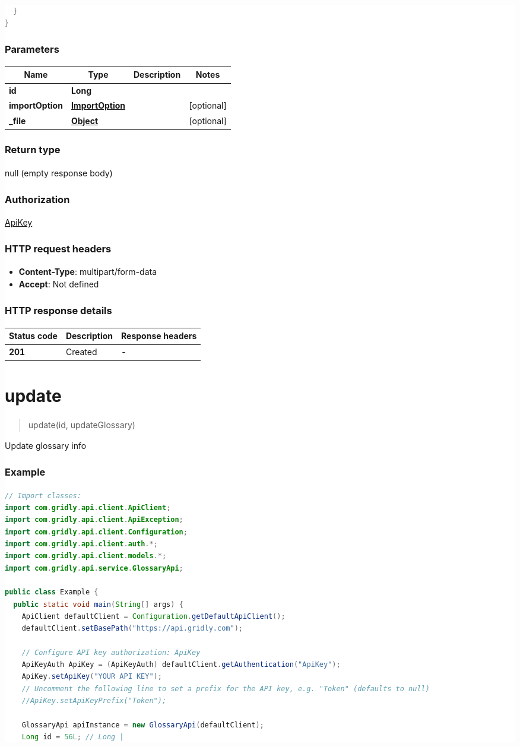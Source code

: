 ```java
  }
}
```

### Parameters

| Name | Type | Description  | Notes |
|------------- | ------------- | ------------- | -------------|
| **id** | **Long**|  | |
| **importOption** | [**ImportOption**](.md)|  | [optional] |
| **_file** | [**Object**](Object.md)|  | [optional] |

### Return type

null (empty response body)

### Authorization

[ApiKey](../README.md#ApiKey)

### HTTP request headers

 - **Content-Type**: multipart/form-data
 - **Accept**: Not defined

### HTTP response details
| Status code | Description | Response headers |
|-------------|-------------|------------------|
| **201** | Created |  -  |

<a name="update"></a>
# **update**
> update(id, updateGlossary)

Update glossary info

### Example
```java
// Import classes:
import com.gridly.api.client.ApiClient;
import com.gridly.api.client.ApiException;
import com.gridly.api.client.Configuration;
import com.gridly.api.client.auth.*;
import com.gridly.api.client.models.*;
import com.gridly.api.service.GlossaryApi;

public class Example {
  public static void main(String[] args) {
    ApiClient defaultClient = Configuration.getDefaultApiClient();
    defaultClient.setBasePath("https://api.gridly.com");
    
    // Configure API key authorization: ApiKey
    ApiKeyAuth ApiKey = (ApiKeyAuth) defaultClient.getAuthentication("ApiKey");
    ApiKey.setApiKey("YOUR API KEY");
    // Uncomment the following line to set a prefix for the API key, e.g. "Token" (defaults to null)
    //ApiKey.setApiKeyPrefix("Token");

    GlossaryApi apiInstance = new GlossaryApi(defaultClient);
    Long id = 56L; // Long | 
```
